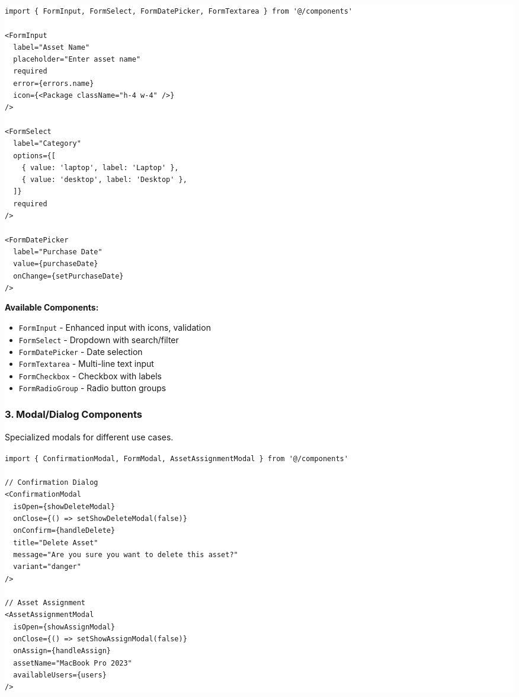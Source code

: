 ```tsx
import { FormInput, FormSelect, FormDatePicker, FormTextarea } from '@/components'

<FormInput
  label="Asset Name"
  placeholder="Enter asset name"
  required
  error={errors.name}
  icon={<Package className="h-4 w-4" />}
/>

<FormSelect
  label="Category"
  options={[
    { value: 'laptop', label: 'Laptop' },
    { value: 'desktop', label: 'Desktop' },
  ]}
  required
/>

<FormDatePicker
  label="Purchase Date"
  value={purchaseDate}
  onChange={setPurchaseDate}
/>
```

**Available Components:**
- `FormInput` - Enhanced input with icons, validation
- `FormSelect` - Dropdown with search/filter
- `FormDatePicker` - Date selection
- `FormTextarea` - Multi-line text input
- `FormCheckbox` - Checkbox with labels
- `FormRadioGroup` - Radio button groups

### 3. **Modal/Dialog Components**
Specialized modals for different use cases.

```tsx
import { ConfirmationModal, FormModal, AssetAssignmentModal } from '@/components'

// Confirmation Dialog
<ConfirmationModal
  isOpen={showDeleteModal}
  onClose={() => setShowDeleteModal(false)}
  onConfirm={handleDelete}
  title="Delete Asset"
  message="Are you sure you want to delete this asset?"
  variant="danger"
/>

// Asset Assignment
<AssetAssignmentModal
  isOpen={showAssignModal}
  onClose={() => setShowAssignModal(false)}
  onAssign={handleAssign}
  assetName="MacBook Pro 2023"
  availableUsers={users}
/>
```
